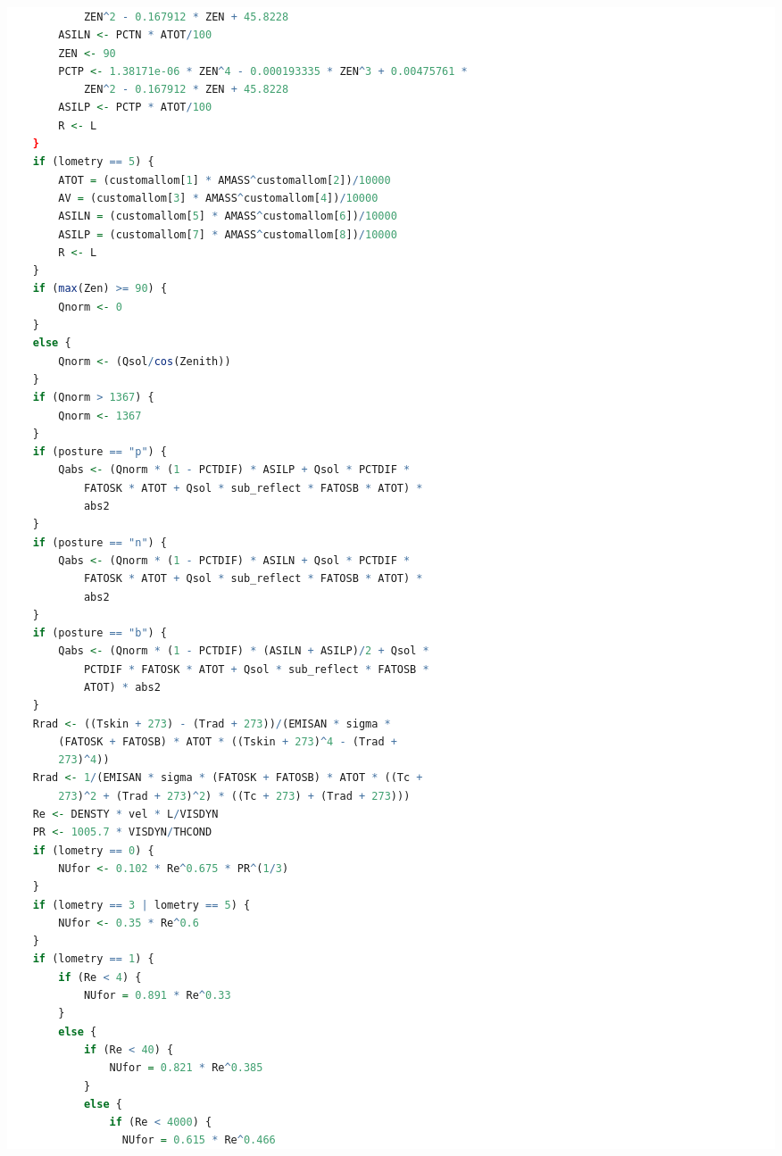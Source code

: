 ```r
            ZEN^2 - 0.167912 * ZEN + 45.8228
        ASILN <- PCTN * ATOT/100
        ZEN <- 90
        PCTP <- 1.38171e-06 * ZEN^4 - 0.000193335 * ZEN^3 + 0.00475761 * 
            ZEN^2 - 0.167912 * ZEN + 45.8228
        ASILP <- PCTP * ATOT/100
        R <- L
    }
    if (lometry == 5) {
        ATOT = (customallom[1] * AMASS^customallom[2])/10000
        AV = (customallom[3] * AMASS^customallom[4])/10000
        ASILN = (customallom[5] * AMASS^customallom[6])/10000
        ASILP = (customallom[7] * AMASS^customallom[8])/10000
        R <- L
    }
    if (max(Zen) >= 90) {
        Qnorm <- 0
    }
    else {
        Qnorm <- (Qsol/cos(Zenith))
    }
    if (Qnorm > 1367) {
        Qnorm <- 1367
    }
    if (posture == "p") {
        Qabs <- (Qnorm * (1 - PCTDIF) * ASILP + Qsol * PCTDIF * 
            FATOSK * ATOT + Qsol * sub_reflect * FATOSB * ATOT) * 
            abs2
    }
    if (posture == "n") {
        Qabs <- (Qnorm * (1 - PCTDIF) * ASILN + Qsol * PCTDIF * 
            FATOSK * ATOT + Qsol * sub_reflect * FATOSB * ATOT) * 
            abs2
    }
    if (posture == "b") {
        Qabs <- (Qnorm * (1 - PCTDIF) * (ASILN + ASILP)/2 + Qsol * 
            PCTDIF * FATOSK * ATOT + Qsol * sub_reflect * FATOSB * 
            ATOT) * abs2
    }
    Rrad <- ((Tskin + 273) - (Trad + 273))/(EMISAN * sigma * 
        (FATOSK + FATOSB) * ATOT * ((Tskin + 273)^4 - (Trad + 
        273)^4))
    Rrad <- 1/(EMISAN * sigma * (FATOSK + FATOSB) * ATOT * ((Tc + 
        273)^2 + (Trad + 273)^2) * ((Tc + 273) + (Trad + 273)))
    Re <- DENSTY * vel * L/VISDYN
    PR <- 1005.7 * VISDYN/THCOND
    if (lometry == 0) {
        NUfor <- 0.102 * Re^0.675 * PR^(1/3)
    }
    if (lometry == 3 | lometry == 5) {
        NUfor <- 0.35 * Re^0.6
    }
    if (lometry == 1) {
        if (Re < 4) {
            NUfor = 0.891 * Re^0.33
        }
        else {
            if (Re < 40) {
                NUfor = 0.821 * Re^0.385
            }
            else {
                if (Re < 4000) {
                  NUfor = 0.615 * Re^0.466
```